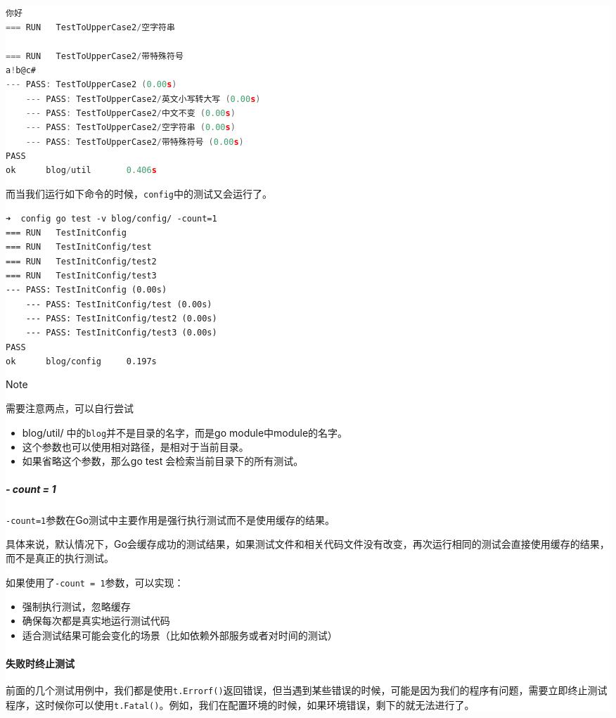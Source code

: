 ```go
你好
=== RUN   TestToUpperCase2/空字符串

=== RUN   TestToUpperCase2/带特殊符号
a!b@c#
--- PASS: TestToUpperCase2 (0.00s)
    --- PASS: TestToUpperCase2/英文小写转大写 (0.00s)
    --- PASS: TestToUpperCase2/中文不变 (0.00s)
    --- PASS: TestToUpperCase2/空字符串 (0.00s)
    --- PASS: TestToUpperCase2/带特殊符号 (0.00s)
PASS
ok      blog/util       0.406s
```

而当我们运行如下命令的时候，`config`中的测试又会运行了。

```shell
➜  config go test -v blog/config/ -count=1
=== RUN   TestInitConfig
=== RUN   TestInitConfig/test
=== RUN   TestInitConfig/test2
=== RUN   TestInitConfig/test3
--- PASS: TestInitConfig (0.00s)
    --- PASS: TestInitConfig/test (0.00s)
    --- PASS: TestInitConfig/test2 (0.00s)
    --- PASS: TestInitConfig/test3 (0.00s)
PASS
ok      blog/config     0.197s
```

> [!NOTE] 
>
> 需要注意两点，可以自行尝试
>
> - blog/util/ 中的`blog`并不是目录的名字，而是go module中module的名字。
> - 这个参数也可以使用相对路径，是相对于当前目录。
> - 如果省略这个参数，那么go test 会检索当前目录下的所有测试。

##### - count = 1

`-count=1`参数在Go测试中主要作用是强行执行测试而不是使用缓存的结果。

具体来说，默认情况下，Go会缓存成功的测试结果，如果测试文件和相关代码文件没有改变，再次运行相同的测试会直接使用缓存的结果，而不是真正的执行测试。

如果使用了`-count = 1`参数，可以实现：

- 强制执行测试，忽略缓存
- 确保每次都是真实地运行测试代码
- 适合测试结果可能会变化的场景（比如依赖外部服务或者对时间的测试）

#### 失败时终止测试

前面的几个测试用例中，我们都是使用`t.Errorf()`返回错误，但当遇到某些错误的时候，可能是因为我们的程序有问题，需要立即终止测试程序，这时候你可以使用`t.Fatal()`。例如，我们在配置环境的时候，如果环境错误，剩下的就无法进行了。
